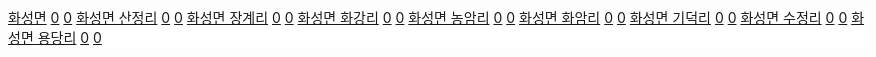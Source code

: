 
  <tr class="item">
    <td><a href="4479038000.html">화성면</a></td>
    <td><a href="4479038000.html">0</a></td>
    <td><a href="4479038000.html">0</a></td>
  </tr>
    

  <tr class="item">
    <td><a href="4479038021.html">화성면 산정리</a></td>
    <td><a href="4479038021.html">0</a></td>
    <td><a href="4479038021.html">0</a></td>
  </tr>
    

  <tr class="item">
    <td><a href="4479038022.html">화성면 장계리</a></td>
    <td><a href="4479038022.html">0</a></td>
    <td><a href="4479038022.html">0</a></td>
  </tr>
    

  <tr class="item">
    <td><a href="4479038023.html">화성면 화강리</a></td>
    <td><a href="4479038023.html">0</a></td>
    <td><a href="4479038023.html">0</a></td>
  </tr>
    

  <tr class="item">
    <td><a href="4479038024.html">화성면 농암리</a></td>
    <td><a href="4479038024.html">0</a></td>
    <td><a href="4479038024.html">0</a></td>
  </tr>
    

  <tr class="item">
    <td><a href="4479038025.html">화성면 화암리</a></td>
    <td><a href="4479038025.html">0</a></td>
    <td><a href="4479038025.html">0</a></td>
  </tr>
    

  <tr class="item">
    <td><a href="4479038026.html">화성면 기덕리</a></td>
    <td><a href="4479038026.html">0</a></td>
    <td><a href="4479038026.html">0</a></td>
  </tr>
    

  <tr class="item">
    <td><a href="4479038027.html">화성면 수정리</a></td>
    <td><a href="4479038027.html">0</a></td>
    <td><a href="4479038027.html">0</a></td>
  </tr>
    

  <tr class="item">
    <td><a href="4479038028.html">화성면 용당리</a></td>
    <td><a href="4479038028.html">0</a></td>
    <td><a href="4479038028.html">0</a></td>
  </tr>
    